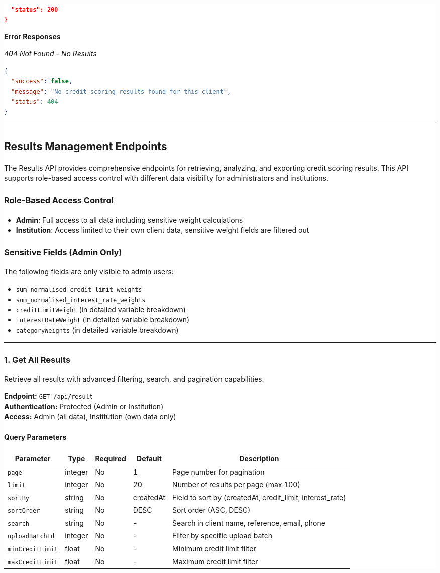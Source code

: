 ```json
  "status": 200
}
```

**Error Responses**

*404 Not Found - No Results*
```json
{
  "success": false,
  "message": "No credit scoring results found for this client",
  "status": 404
}
```

---

## Results Management Endpoints

The Results API provides comprehensive endpoints for retrieving, analyzing, and exporting credit scoring results. This API supports role-based access control with different data visibility for administrators and institutions.

### Role-Based Access Control

- **Admin**: Full access to all data including sensitive weight calculations
- **Institution**: Access limited to their own client data, sensitive weight fields are filtered out

### Sensitive Fields (Admin Only)

The following fields are only visible to admin users:
- `sum_normalised_credit_limit_weights`
- `sum_normalised_interest_rate_weights`
- `creditLimitWeight` (in detailed variable breakdown)
- `interestRateWeight` (in detailed variable breakdown)
- `categoryWeights` (in detailed variable breakdown)

---

### 1. Get All Results

Retrieve all results with advanced filtering, search, and pagination capabilities.

**Endpoint:** `GET /api/result`  
**Authentication:** Protected (Admin or Institution)  
**Access:** Admin (all data), Institution (own data only)

#### Query Parameters

| Parameter | Type | Required | Default | Description |
|-----------|------|----------|---------|-------------|
| `page` | integer | No | 1 | Page number for pagination |
| `limit` | integer | No | 20 | Number of results per page (max 100) |
| `sortBy` | string | No | createdAt | Field to sort by (createdAt, credit_limit, interest_rate) |
| `sortOrder` | string | No | DESC | Sort order (ASC, DESC) |
| `search` | string | No | - | Search in client name, reference, email, phone |
| `uploadBatchId` | integer | No | - | Filter by specific upload batch |
| `minCreditLimit` | float | No | - | Minimum credit limit filter |
| `maxCreditLimit` | float | No | - | Maximum credit limit filter |